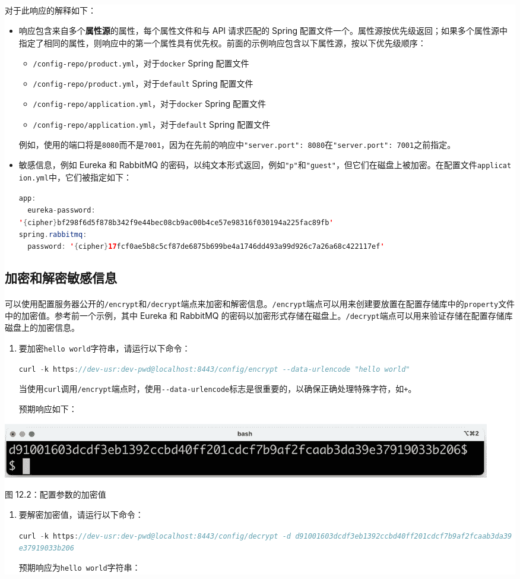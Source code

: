 对于此响应的解释如下：

+   响应包含来自多个**属性源**的属性，每个属性文件和与 API 请求匹配的 Spring 配置文件一个。属性源按优先级返回；如果多个属性源中指定了相同的属性，则响应中的第一个属性具有优先权。前面的示例响应包含以下属性源，按以下优先级顺序：

    +   `/config-repo/product.yml`，对于`docker` Spring 配置文件

    +   `/config-repo/product.yml`，对于`default` Spring 配置文件

    +   `/config-repo/application.yml`，对于`docker` Spring 配置文件

    +   `/config-repo/application.yml`，对于`default` Spring 配置文件

    例如，使用的端口将是`8080`而不是`7001`，因为在先前的响应中`"server.port": 8080`在`"server.port": 7001`之前指定。

+   敏感信息，例如 Eureka 和 RabbitMQ 的密码，以纯文本形式返回，例如`"p"`和`"guest"`，但它们在磁盘上被加密。在配置文件`application.yml`中，它们被指定如下：

    ```java
    app:
      eureka-password:
    '{cipher}bf298f6d5f878b342f9e44bec08cb9ac00b4ce57e98316f030194a225fac89fb'
    spring.rabbitmq:
      password: '{cipher}17fcf0ae5b8c5cf87de6875b699be4a1746dd493a99d926c7a26a68c422117ef' 
    ```

## 加密和解密敏感信息

可以使用配置服务器公开的`/encrypt`和`/decrypt`端点来加密和解密信息。`/encrypt`端点可以用来创建要放置在配置存储库中的`property`文件中的加密值。参考前一个示例，其中 Eureka 和 RabbitMQ 的密码以加密形式存储在磁盘上。`/decrypt`端点可以用来验证存储在配置存储库磁盘上的加密信息。

1.  要加密`hello world`字符串，请运行以下命令：

    ```java
    curl -k https://dev-usr:dev-pwd@localhost:8443/config/encrypt --data-urlencode "hello world" 
    ```

    当使用`curl`调用`/encrypt`端点时，使用`--data-urlencode`标志是很重要的，以确保正确处理特殊字符，如`+`。

    预期响应如下：

![图形用户界面，文本，应用程序  自动生成的描述](img/B19825_12_02.png)

图 12.2：配置参数的加密值

1.  要解密加密值，请运行以下命令：

    ```java
    curl -k https://dev-usr:dev-pwd@localhost:8443/config/decrypt -d d91001603dcdf3eb1392ccbd40ff201cdcf7b9af2fcaab3da39e37919033b206 
    ```

    预期响应为`hello world`字符串：

